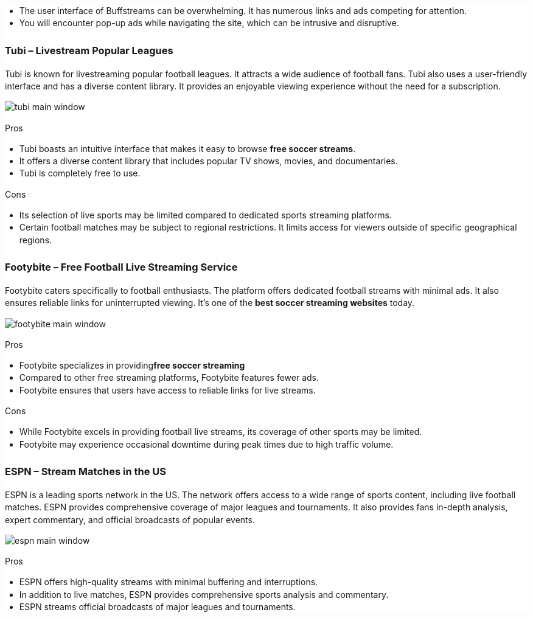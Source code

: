 * The user interface of Buffstreams can be overwhelming. It has numerous links and ads competing for attention.
* You will encounter pop-up ads while navigating the site, which can be intrusive and disruptive.

### Tubi – Livestream Popular Leagues

Tubi is known for livestreaming popular football leagues. It attracts a wide audience of football fans. Tubi also uses a user-friendly interface and has a diverse content library. It provides an enjoyable viewing experience without the need for a subscription.

![tubi main window](https://images.wondershare.com/virbo/article/2024/03/top-football-streaming-sites-04.jpg)

Pros

* Tubi boasts an intuitive interface that makes it easy to browse **free soccer streams**.
* It offers a diverse content library that includes popular TV shows, movies, and documentaries.
* Tubi is completely free to use.

Cons

* Its selection of live sports may be limited compared to dedicated sports streaming platforms.
* Certain football matches may be subject to regional restrictions. It limits access for viewers outside of specific geographical regions.

### Footybite – Free Football Live Streaming Service

Footybite caters specifically to football enthusiasts. The platform offers dedicated football streams with minimal ads. It also ensures reliable links for uninterrupted viewing. It’s one of the **best soccer streaming websites** today.

![footybite main window](https://images.wondershare.com/virbo/article/2024/03/top-football-streaming-sites-05.jpg)

Pros

* Footybite specializes in providing**free soccer streaming**
* Compared to other free streaming platforms, Footybite features fewer ads.
* Footybite ensures that users have access to reliable links for live streams.

Cons

* While Footybite excels in providing football live streams, its coverage of other sports may be limited.
* Footybite may experience occasional downtime during peak times due to high traffic volume.

### ESPN – Stream Matches in the US

ESPN is a leading sports network in the US. The network offers access to a wide range of sports content, including live football matches. ESPN provides comprehensive coverage of major leagues and tournaments. It also provides fans in-depth analysis, expert commentary, and official broadcasts of popular events.

![espn main window](https://images.wondershare.com/virbo/article/2024/03/top-football-streaming-sites-06.jpg)

Pros

* ESPN offers high-quality streams with minimal buffering and interruptions.
* In addition to live matches, ESPN provides comprehensive sports analysis and commentary.
* ESPN streams official broadcasts of major leagues and tournaments.
